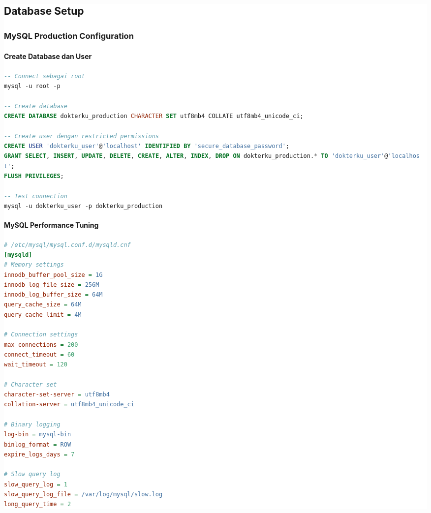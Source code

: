
## Database Setup

### MySQL Production Configuration

#### **Create Database dan User**
```sql
-- Connect sebagai root
mysql -u root -p

-- Create database
CREATE DATABASE dokterku_production CHARACTER SET utf8mb4 COLLATE utf8mb4_unicode_ci;

-- Create user dengan restricted permissions
CREATE USER 'dokterku_user'@'localhost' IDENTIFIED BY 'secure_database_password';
GRANT SELECT, INSERT, UPDATE, DELETE, CREATE, ALTER, INDEX, DROP ON dokterku_production.* TO 'dokterku_user'@'localhost';
FLUSH PRIVILEGES;

-- Test connection
mysql -u dokterku_user -p dokterku_production
```

#### **MySQL Performance Tuning**
```ini
# /etc/mysql/mysql.conf.d/mysqld.cnf
[mysqld]
# Memory settings
innodb_buffer_pool_size = 1G
innodb_log_file_size = 256M
innodb_log_buffer_size = 64M
query_cache_size = 64M
query_cache_limit = 4M

# Connection settings
max_connections = 200
connect_timeout = 60
wait_timeout = 120

# Character set
character-set-server = utf8mb4
collation-server = utf8mb4_unicode_ci

# Binary logging
log-bin = mysql-bin
binlog_format = ROW
expire_logs_days = 7

# Slow query log
slow_query_log = 1
slow_query_log_file = /var/log/mysql/slow.log
long_query_time = 2
```
